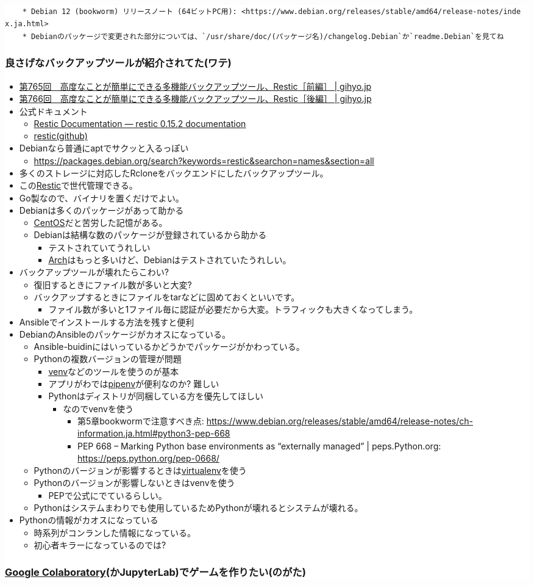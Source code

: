         * Debian 12 (bookworm) リリースノート (64ビットPC用): <https://www.debian.org/releases/stable/amd64/release-notes/index.ja.html>
        * Debianのパッケージで変更された部分については、`/usr/share/doc/(パッケージ名)/changelog.Debian`か`readme.Debian`を見てね

### 良さげなバックアップツールが紹介されてた(ワテ)

* [第765回　高度なことが簡単にできる多機能バックアップツール、Restic［前編］ | gihyo.jp](https://gihyo.jp/admin/serial/01/ubuntu-recipe/0765)
* [第766回　高度なことが簡単にできる多機能バックアップツール、Restic［後編］ | gihyo.jp](https://gihyo.jp/admin/serial/01/ubuntu-recipe/0766)
* 公式ドキュメント
    * [Restic Documentation — restic 0.15.2 documentation](https://restic.readthedocs.io/en/latest/index.html)
    * [restic(github)](https://github.com/restic/restic)
* Debianなら普通にaptでサクッと入るっぽい
    * https://packages.debian.org/search?keywords=restic&searchon=names&section=all
* 多くのストレージに対応したRcloneをバックエンドにしたバックアップツール。
* この[Restic](https://github.com/restic/restic)で世代管理できる。
* Go製なので、バイナリを置くだけでよい。
* Debianは多くのパッケージがあって助かる
    * [CentOS](https://www.centos.org/)だと苦労した記憶がある。
    * Debianは結構な数のパッケージが登録されているから助かる
        * テストされていてうれしい
        * [Arch](https://www.archlinux.jp/)はもっと多いけど、Debianはテストされていたうれしい。
* バックアップツールが壊れたらこわい?
    * 復旧するときにファイル数が多いと大変?
    * バックアップするときにファイルをtarなどに固めておくといいです。
        * ファイル数が多いと1ファイル毎に認証が必要だから大変。トラフィックも大きくなってしまう。
* Ansibleでインストールする方法を残すと便利
* DebianのAnsibleのパッケージがカオスになっている。
    * Ansible-buidinにはいっているかどうかでパッケージがかわっている。
    * Pythonの複数バージョンの管理が問題
        * [venv](https://docs.python.org/ja/3/library/venv.html)などのツールを使うのが基本
        * アプリがわでは[pipenv](https://pipenv-ja.readthedocs.io/ja/translate-ja/)が便利なのか? 難しい
        * Pythonはディストリが同梱している方を優先してほしい
            * なのでvenvを使う
                * 第5章bookwormで注意すべき点: <https://www.debian.org/releases/stable/amd64/release-notes/ch-information.ja.html#python3-pep-668>
                * PEP 668 – Marking Python base environments as “externally managed” | peps.Python.org: <https://peps.python.org/pep-0668/>
    * Pythonのバージョンが影響するときは[virtualenv](https://virtualenv.pypa.io/en/latest/)を使う
    * Pythonのバージョンが影響しないときはvenvを使う
        * PEPで公式にでているらしい。
    * Pythonはシステムまわりでも使用しているためPythonが壊れるとシステムが壊れる。
* Pythonの情報がカオスになっている
    * 時系列がコンランした情報になっている。
    * 初心者キラーになっているのでは?

### [Google Colaboratory](https://colab.research.google.com/?hl=ja)(かJupyterLab)でゲームを作りたい(のがた)
